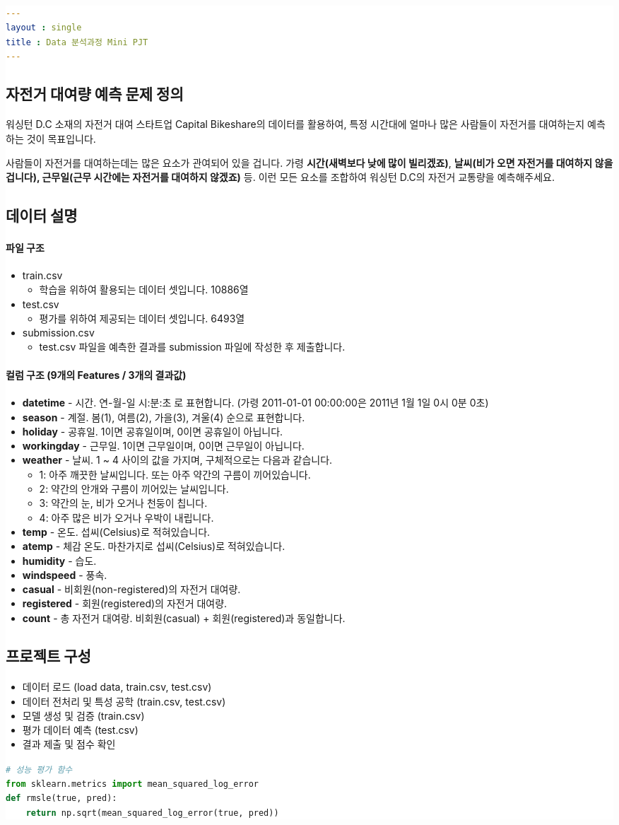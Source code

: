 ```yaml
---
layout : single
title : Data 분석과정 Mini PJT 
--- 
```


## 자전거 대여량 예측 문제 정의 

워싱턴 D.C 소재의 자전거 대여 스타트업 Capital Bikeshare의 데이터를 활용하여, 특정 시간대에 얼마나 많은 사람들이 자전거를 대여하는지 예측하는 것이 목표입니다.

사람들이 자전거를 대여하는데는 많은 요소가 관여되어 있을 겁니다. 가령 **시간(새벽보다 낮에 많이 빌리겠죠)**, **날씨(비가 오면 자전거를 대여하지 않을 겁니다), 근무일(근무 시간에는 자전거를 대여하지 않겠죠)** 등. 이런 모든 요소를 조합하여 워싱턴 D.C의 자전거 교통량을 예측해주세요.

## 데이터 설명

#### 파일 구조
- train.csv
    - 학습을 위하여 활용되는 데이터 셋입니다. 10886열
- test.csv
    - 평가를 위하여 제공되는 데이터 셋입니다. 6493열
- submission.csv
    - test.csv 파일을 예측한 결과를 submission 파일에 작성한 후 제출합니다.
    
#### 컬럼 구조 (9개의 Features / 3개의 결과값) 
  * **datetime** - 시간. 연-월-일 시:분:초 로 표현합니다. (가령 2011-01-01 00:00:00은 2011년 1월 1일 0시 0분 0초)
  * **season** - 계절. 봄(1), 여름(2), 가을(3), 겨울(4) 순으로 표현합니다.
  * **holiday** - 공휴일. 1이면 공휴일이며, 0이면 공휴일이 아닙니다.
  * **workingday** - 근무일. 1이면 근무일이며, 0이면 근무일이 아닙니다.
  * **weather** - 날씨. 1 ~ 4 사이의 값을 가지며, 구체적으로는 다음과 같습니다.
    * 1: 아주 깨끗한 날씨입니다. 또는 아주 약간의 구름이 끼어있습니다.
    * 2: 약간의 안개와 구름이 끼어있는 날씨입니다.
    * 3: 약간의 눈, 비가 오거나 천둥이 칩니다.
    * 4: 아주 많은 비가 오거나 우박이 내립니다.
  * **temp** - 온도. 섭씨(Celsius)로 적혀있습니다.
  * **atemp** - 체감 온도. 마찬가지로 섭씨(Celsius)로 적혀있습니다.
  * **humidity** - 습도.
  * **windspeed** - 풍속.
  * **casual** - 비회원(non-registered)의 자전거 대여량.
  * **registered** - 회원(registered)의 자전거 대여량.
  * **count** - 총 자전거 대여랑. 비회원(casual) + 회원(registered)과 동일합니다.
  
## 프로젝트 구성
* 데이터 로드 (load data, train.csv, test.csv)
* 데이터 전처리 및 특성 공학 (train.csv, test.csv)
* 모델 생성 및 검증 (train.csv)
* 평가 데이터 예측 (test.csv)
* 결과 제출 및 점수 확인

```python
# 성능 평가 함수
from sklearn.metrics import mean_squared_log_error
def rmsle(true, pred):
    return np.sqrt(mean_squared_log_error(true, pred)) 
```
